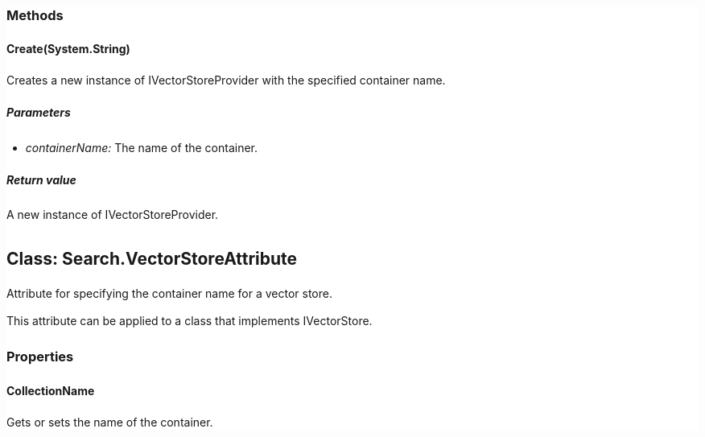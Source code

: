 ### Methods


#### Create(System.String)
Creates a new instance of IVectorStoreProvider with the specified container name. 


##### Parameters
* *containerName:* The name of the container.




##### Return value
A new instance of IVectorStoreProvider.



## Class: Search.VectorStoreAttribute
Attribute for specifying the container name for a vector store. 

This attribute can be applied to a class that implements IVectorStore.
### Properties

#### CollectionName
Gets or sets the name of the container.